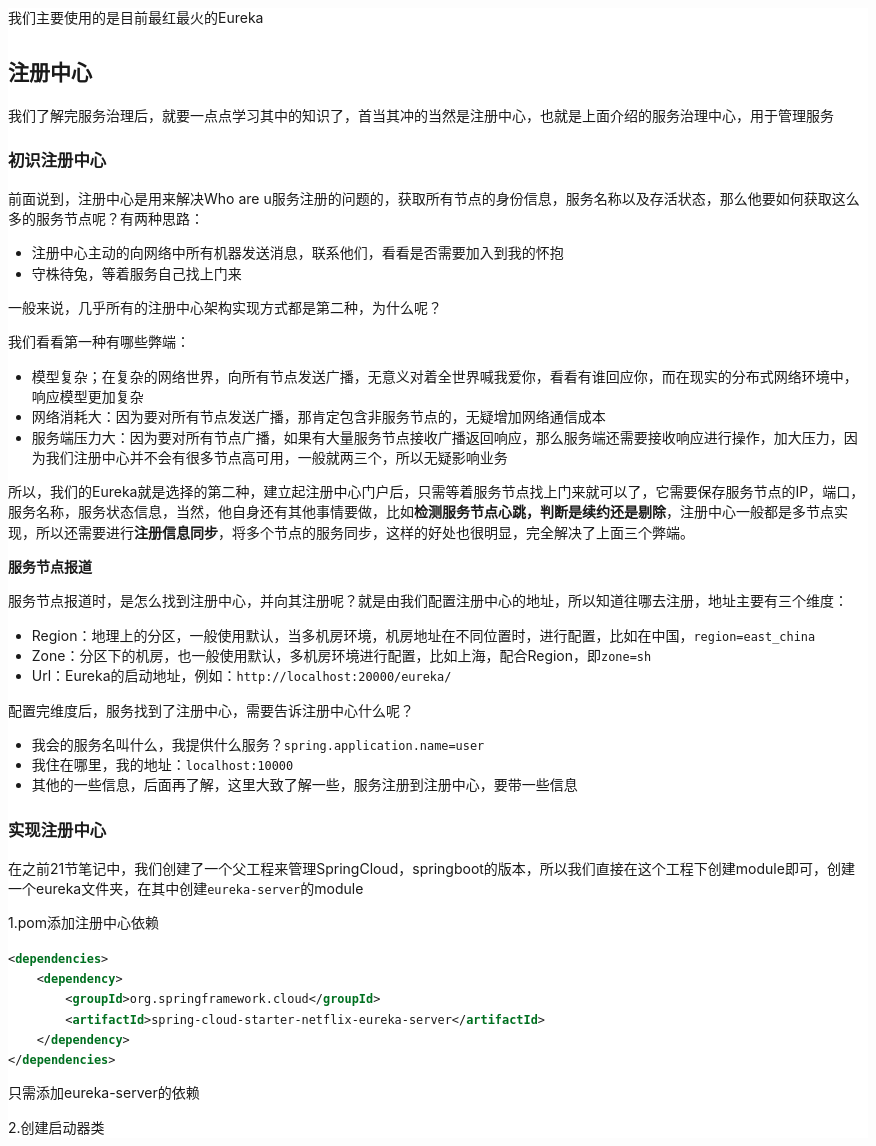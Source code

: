 我们主要使用的是目前最红最火的Eureka

## 注册中心

我们了解完服务治理后，就要一点点学习其中的知识了，首当其冲的当然是注册中心，也就是上面介绍的服务治理中心，用于管理服务

### 初识注册中心

前面说到，注册中心是用来解决Who are u服务注册的问题的，获取所有节点的身份信息，服务名称以及存活状态，那么他要如何获取这么多的服务节点呢？有两种思路：

- 注册中心主动的向网络中所有机器发送消息，联系他们，看看是否需要加入到我的怀抱
- 守株待兔，等着服务自己找上门来

一般来说，几乎所有的注册中心架构实现方式都是第二种，为什么呢？

我们看看第一种有哪些弊端：

- 模型复杂；在复杂的网络世界，向所有节点发送广播，无意义对着全世界喊我爱你，看看有谁回应你，而在现实的分布式网络环境中，响应模型更加复杂
- 网络消耗大：因为要对所有节点发送广播，那肯定包含非服务节点的，无疑增加网络通信成本
- 服务端压力大：因为要对所有节点广播，如果有大量服务节点接收广播返回响应，那么服务端还需要接收响应进行操作，加大压力，因为我们注册中心并不会有很多节点高可用，一般就两三个，所以无疑影响业务

所以，我们的Eureka就是选择的第二种，建立起注册中心门户后，只需等着服务节点找上门来就可以了，它需要保存服务节点的IP，端口，服务名称，服务状态信息，当然，他自身还有其他事情要做，比如**检测服务节点心跳，判断是续约还是剔除**，注册中心一般都是多节点实现，所以还需要进行**注册信息同步**，将多个节点的服务同步，这样的好处也很明显，完全解决了上面三个弊端。

**服务节点报道**

服务节点报道时，是怎么找到注册中心，并向其注册呢？就是由我们配置注册中心的地址，所以知道往哪去注册，地址主要有三个维度：

- Region：地理上的分区，一般使用默认，当多机房环境，机房地址在不同位置时，进行配置，比如在中国，`region=east_china`
- Zone：分区下的机房，也一般使用默认，多机房环境进行配置，比如上海，配合Region，即`zone=sh`
- Url：Eureka的启动地址，例如：`http://localhost:20000/eureka/`

配置完维度后，服务找到了注册中心，需要告诉注册中心什么呢？

- 我会的服务名叫什么，我提供什么服务？`spring.application.name=user`
- 我住在哪里，我的地址：`localhost:10000`
- 其他的一些信息，后面再了解，这里大致了解一些，服务注册到注册中心，要带一些信息

### 实现注册中心

在之前21节笔记中，我们创建了一个父工程来管理SpringCloud，springboot的版本，所以我们直接在这个工程下创建module即可，创建一个eureka文件夹，在其中创建`eureka-server`的module

1.pom添加注册中心依赖

```xml
<dependencies>
    <dependency>
        <groupId>org.springframework.cloud</groupId>
        <artifactId>spring-cloud-starter-netflix-eureka-server</artifactId>
    </dependency>
</dependencies>
```

只需添加eureka-server的依赖

2.创建启动器类
